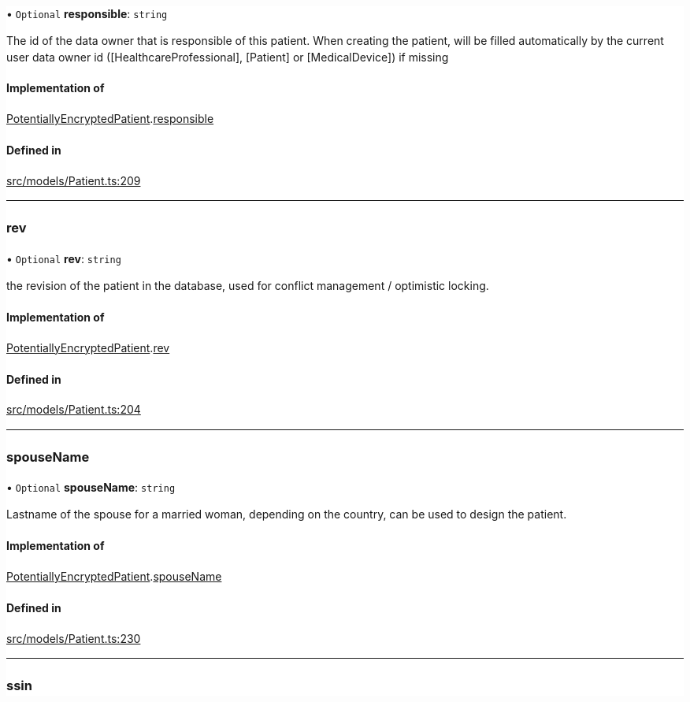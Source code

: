 • `Optional` **responsible**: `string`

The id of the data owner that is responsible of this patient. When creating the patient, will be filled automatically by the current user data owner id ([HealthcareProfessional], [Patient] or [MedicalDevice]) if missing

#### Implementation of

[PotentiallyEncryptedPatient](../interfaces/PotentiallyEncryptedPatient.md).[responsible](../interfaces/PotentiallyEncryptedPatient.md#responsible)

#### Defined in

[src/models/Patient.ts:209](https://github.com/icure/icure-medical-device-js-sdk/blob/4df0728/src/models/Patient.ts#L209)

___

### rev

• `Optional` **rev**: `string`

the revision of the patient in the database, used for conflict management / optimistic locking.

#### Implementation of

[PotentiallyEncryptedPatient](../interfaces/PotentiallyEncryptedPatient.md).[rev](../interfaces/PotentiallyEncryptedPatient.md#rev)

#### Defined in

[src/models/Patient.ts:204](https://github.com/icure/icure-medical-device-js-sdk/blob/4df0728/src/models/Patient.ts#L204)

___

### spouseName

• `Optional` **spouseName**: `string`

Lastname of the spouse for a married woman, depending on the country, can be used to design the patient.

#### Implementation of

[PotentiallyEncryptedPatient](../interfaces/PotentiallyEncryptedPatient.md).[spouseName](../interfaces/PotentiallyEncryptedPatient.md#spousename)

#### Defined in

[src/models/Patient.ts:230](https://github.com/icure/icure-medical-device-js-sdk/blob/4df0728/src/models/Patient.ts#L230)

___

### ssin

